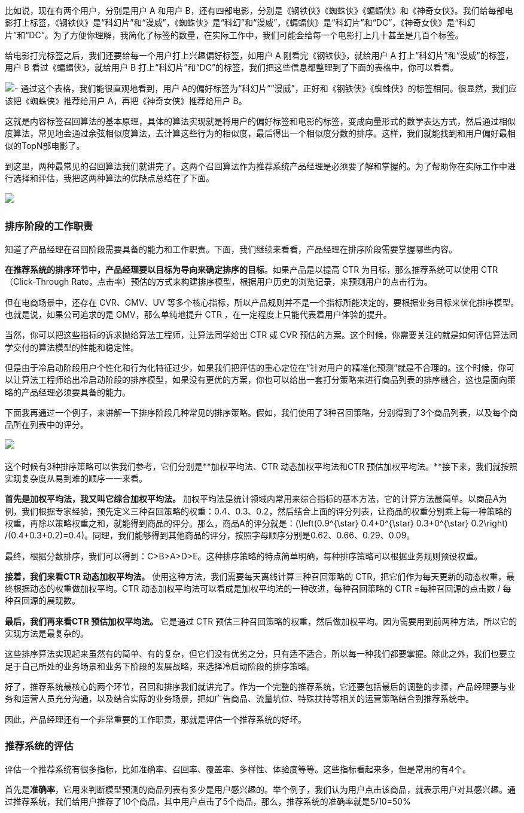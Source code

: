 比如说，现在有两个用户，分别是用户 A 和用户 B，还有四部电影，分别是《钢铁侠》《蜘蛛侠》《蝙蝠侠》和《神奇女侠》。我们给每部电影打上标签，《钢铁侠》是“科幻片”和“漫威”，《蜘蛛侠》是“科幻”和“漫威”，《蝙蝠侠》是“科幻片”和“DC”，《神奇女侠》是“科幻片”和“DC”。为了方便你理解，我简化了标签的数量，在实际工作中，我们可能会给每一个电影打上几十甚至是几百个标签。

给电影打完标签之后，我们还要给每一个用户打上兴趣偏好标签，如用户 A 刚看完《钢铁侠》，就给用户 A 打上“科幻片”和“漫威”的标签，用户 B 看过《蝙蝠侠》，就给用户 B 打上“科幻片”和“DC”的标签，我们把这些信息都整理到了下面的表格中，你可以看看。

![](https://learn.lianglianglee.com/%e4%b8%93%e6%a0%8f/%e6%88%90%e4%b8%baAI%e4%ba%a7%e5%93%81%e7%bb%8f%e7%90%86/assets/86e67276dda04cfe864c5c3fc2c9817e.jpg)- 通过这个表格，我们能很直观地看到，用户 A的偏好标签为“科幻片”“漫威”，正好和《钢铁侠》《蜘蛛侠》的标签相同。很显然，我们应该把《蜘蛛侠》推荐给用户 A，再把《神奇女侠》推荐给用户 B。

这就是内容标签召回算法的基本原理，具体的算法实现就是将用户的偏好标签和电影的标签，变成向量形式的数学表达方式，然后通过相似度算法，常见地会通过余弦相似度算法，去计算这些行为的相似度，最后得出一个相似度分数的排序。这样，我们就能找到和用户偏好最相似的TopN部电影了。

到这里，两种最常见的召回算法我们就讲完了。这两个召回算法作为推荐系统产品经理是必须要了解和掌握的。为了帮助你在实际工作中进行选择和评估，我把这两种算法的优缺点总结在了下面。

![](https://learn.lianglianglee.com/%e4%b8%93%e6%a0%8f/%e6%88%90%e4%b8%baAI%e4%ba%a7%e5%93%81%e7%bb%8f%e7%90%86/assets/a6beb11b6211410c9d2045ab22ee64f9.jpg)

### 排序阶段的工作职责

知道了产品经理在召回阶段需要具备的能力和工作职责。下面，我们继续来看看，产品经理在排序阶段需要掌握哪些内容。

**在推荐系统的排序环节中，产品经理要以目标为导向来确定排序的目标**。如果产品是以提高 CTR 为目标，那么推荐系统可以使用 CTR（Click-Through Rate，点击率）预估的方式来构建排序模型，根据用户历史的浏览记录，来预测用户的点击行为。

但在电商场景中，还存在 CVR、GMV、UV 等多个核心指标，所以产品规则并不是一个指标所能决定的，要根据业务目标来优化排序模型。也就是说，如果公司追求的是 GMV，那么单纯地提升 CTR ，在一定程度上只能代表着用户体验的提升。

当然，你可以把这些指标的诉求抛给算法工程师，让算法同学给出 CTR 或 CVR 预估的方案。这个时候，你需要关注的就是如何评估算法同学交付的算法模型的性能和稳定性。

但是由于冷启动阶段用户个性化和行为化特征过少，如果我们把评估的重心定位在“针对用户的精准化预测”就是不合理的。这个时候，你可以让算法工程师给出冷启动阶段的排序模型，如果没有更优的方案，你也可以给出一套打分策略来进行商品列表的排序融合，这也是面向策略的产品经理必须要具备的能力。

下面我再通过一个例子，来讲解一下排序阶段几种常见的排序策略。假如，我们使用了3种召回策略，分别得到了3个商品列表，以及每个商品所在列表中的评分。

![](https://learn.lianglianglee.com/%e4%b8%93%e6%a0%8f/%e6%88%90%e4%b8%baAI%e4%ba%a7%e5%93%81%e7%bb%8f%e7%90%86/assets/81c4286ba6b84e309e0758fe56621b05.jpg)

这个时候有3种排序策略可以供我们参考，它们分别是**加权平均法、CTR 动态加权平均法和CTR 预估加权平均法。**接下来，我们就按照实现复杂度从易到难的顺序一一来看。

**首先是加权平均法，我又叫它综合加权平均法。** 加权平均法是统计领域内常用来综合指标的基本方法，它的计算方法最简单。以商品A为例，我们根据专家经验，预先定义三种召回策略的权重：0.4、0.3、0.2，然后结合上面的评分列表，让商品的权重分别乘上每一种策略的权重，再除以策略权重之和，就能得到商品的评分。那么，商品A的评分就是：\(\\left(0.9^{\\star} 0.4+0^{\\star} 0.3+0^{\\star} 0.2\\right) /(0.4+0.3+0.2)=0.4\)。同理，我们能够得到其他商品的评分，按照字母顺序分别是0.62、0.66、0.29、0.09。

最终，根据分数排序，我们可以得到：C>B>A>D>E。这种排序策略的特点简单明确，每种排序策略可以根据业务规则预设权重。

**接着，我们来看CTR 动态加权平均法。** 使用这种方法，我们需要每天离线计算三种召回策略的 CTR，把它们作为每天更新的动态权重，最终根据动态的权重做加权平均。CTR 动态加权平均法可以看成是加权平均法的一种改进，每种召回策略的 CTR =每种召回源的点击数 / 每种召回源的展现数。

**最后，我们再来看CTR 预估加权平均法。** 它是通过 CTR 预估三种召回策略的权重，然后做加权平均。因为需要用到前两种方法，所以它的实现方法是最复杂的。

这些排序算法实现起来虽然有的简单、有的复杂，但它们没有优劣之分，只有适不适合，所以每一种我们都要掌握。除此之外，我们也要立足于自己所处的业务场景和业务下阶段的发展战略，来选择冷启动阶段的排序策略。

好了，推荐系统最核心的两个环节，召回和排序我们就讲完了。作为一个完整的推荐系统，它还要包括最后的调整的步骤，产品经理要与业务和运营人员充分沟通，以及结合实际的业务场景，把如广告商品、流量坑位、特殊扶持等相关的运营策略结合到推荐系统中。

因此，产品经理还有一个非常重要的工作职责，那就是评估一个推荐系统的好坏。

### 推荐系统的评估

评估一个推荐系统有很多指标，比如准确率、召回率、覆盖率、多样性、体验度等等。这些指标看起来多，但是常用的有4个。

首先是**准确率**，它用来判断模型预测的商品列表有多少是用户感兴趣的。举个例子，我们认为用户点击该商品，就表示用户对其感兴趣。通过推荐系统，我们给用户推荐了10个商品，其中用户点击了5个商品，那么，推荐系统的准确率就是5/10=50%
